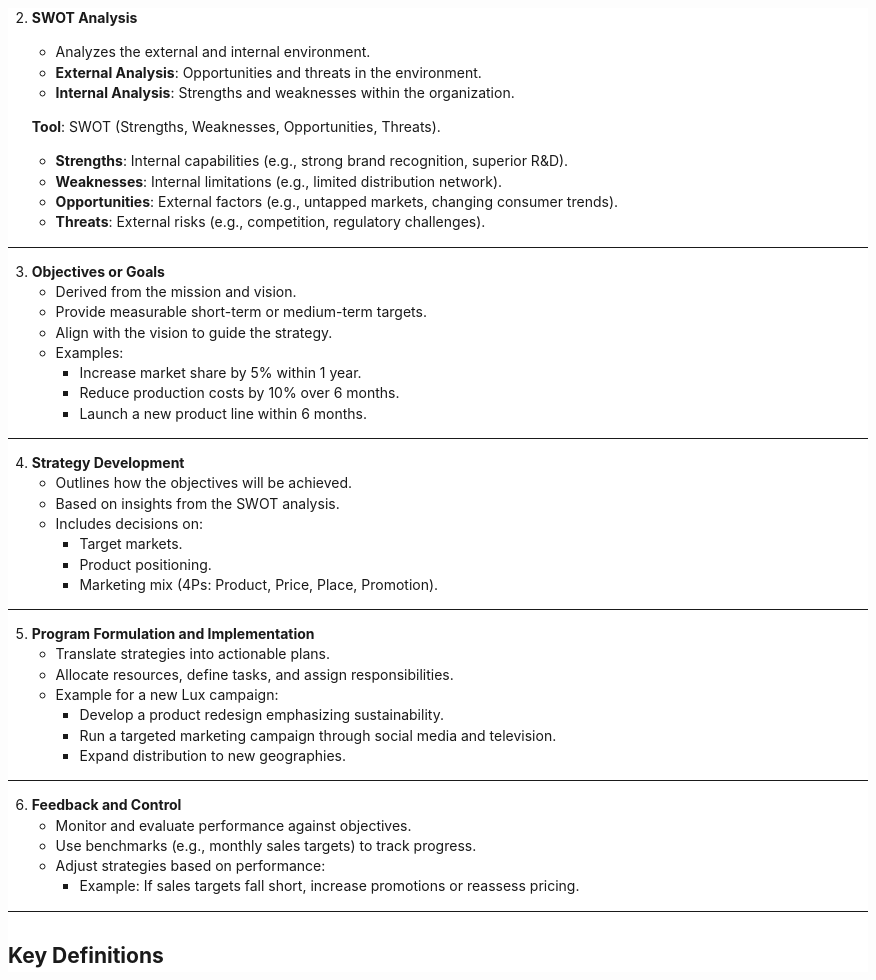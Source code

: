 
2. **SWOT Analysis**
   - Analyzes the external and internal environment.
   - **External Analysis**: Opportunities and threats in the environment.
   - **Internal Analysis**: Strengths and weaknesses within the organization.

   **Tool**: SWOT (Strengths, Weaknesses, Opportunities, Threats).  
   - **Strengths**: Internal capabilities (e.g., strong brand recognition, superior R&D).  
   - **Weaknesses**: Internal limitations (e.g., limited distribution network).  
   - **Opportunities**: External factors (e.g., untapped markets, changing consumer trends).  
   - **Threats**: External risks (e.g., competition, regulatory challenges).

---

3. **Objectives or Goals**
   - Derived from the mission and vision.
   - Provide measurable short-term or medium-term targets.
   - Align with the vision to guide the strategy.
   - Examples:
     - Increase market share by 5% within 1 year.
     - Reduce production costs by 10% over 6 months.
     - Launch a new product line within 6 months.

---

4. **Strategy Development**
   - Outlines how the objectives will be achieved.
   - Based on insights from the SWOT analysis.
   - Includes decisions on:
     - Target markets.
     - Product positioning.
     - Marketing mix (4Ps: Product, Price, Place, Promotion).

---

5. **Program Formulation and Implementation**
   - Translate strategies into actionable plans.
   - Allocate resources, define tasks, and assign responsibilities.
   - Example for a new Lux campaign:
     - Develop a product redesign emphasizing sustainability.
     - Run a targeted marketing campaign through social media and television.
     - Expand distribution to new geographies.

---

6. **Feedback and Control**
   - Monitor and evaluate performance against objectives.
   - Use benchmarks (e.g., monthly sales targets) to track progress.
   - Adjust strategies based on performance:
     - Example: If sales targets fall short, increase promotions or reassess pricing.

---

## Key Definitions
